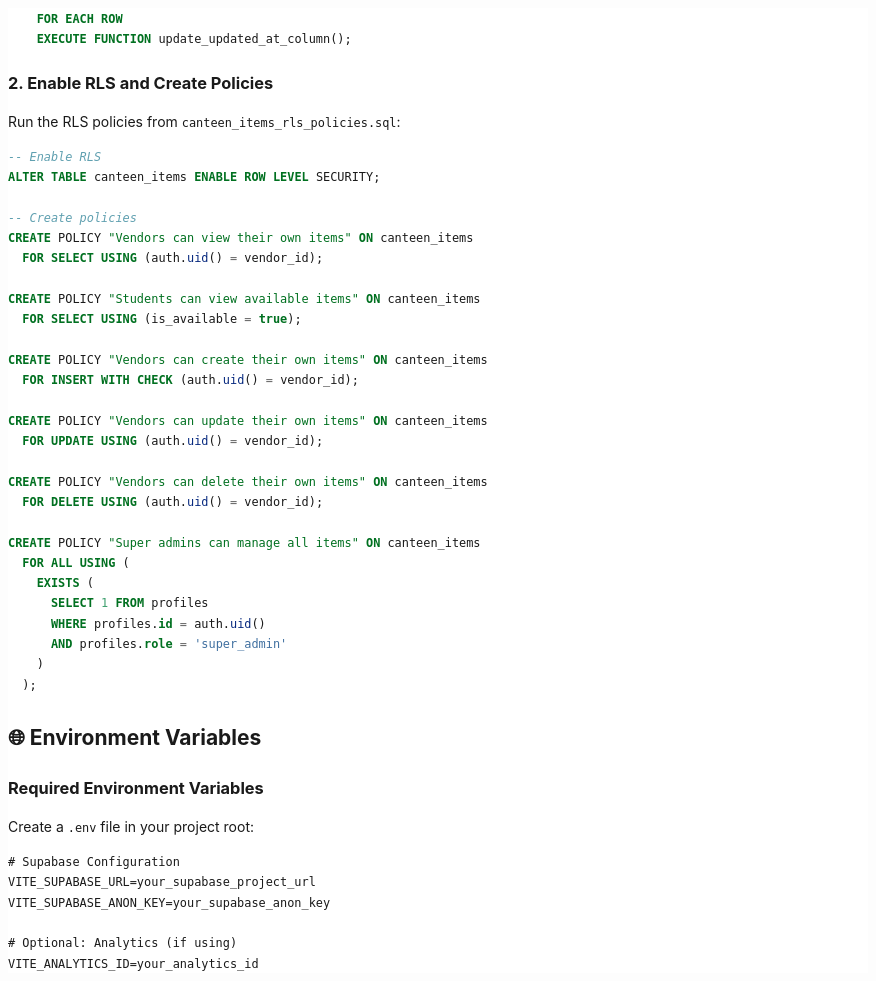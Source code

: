 ```sql
    FOR EACH ROW 
    EXECUTE FUNCTION update_updated_at_column();
```

### 2. Enable RLS and Create Policies
Run the RLS policies from `canteen_items_rls_policies.sql`:

```sql
-- Enable RLS
ALTER TABLE canteen_items ENABLE ROW LEVEL SECURITY;

-- Create policies
CREATE POLICY "Vendors can view their own items" ON canteen_items
  FOR SELECT USING (auth.uid() = vendor_id);

CREATE POLICY "Students can view available items" ON canteen_items
  FOR SELECT USING (is_available = true);

CREATE POLICY "Vendors can create their own items" ON canteen_items
  FOR INSERT WITH CHECK (auth.uid() = vendor_id);

CREATE POLICY "Vendors can update their own items" ON canteen_items
  FOR UPDATE USING (auth.uid() = vendor_id);

CREATE POLICY "Vendors can delete their own items" ON canteen_items
  FOR DELETE USING (auth.uid() = vendor_id);

CREATE POLICY "Super admins can manage all items" ON canteen_items
  FOR ALL USING (
    EXISTS (
      SELECT 1 FROM profiles 
      WHERE profiles.id = auth.uid() 
      AND profiles.role = 'super_admin'
    )
  );
```

## 🌐 Environment Variables

### Required Environment Variables
Create a `.env` file in your project root:

```env
# Supabase Configuration
VITE_SUPABASE_URL=your_supabase_project_url
VITE_SUPABASE_ANON_KEY=your_supabase_anon_key

# Optional: Analytics (if using)
VITE_ANALYTICS_ID=your_analytics_id
```
